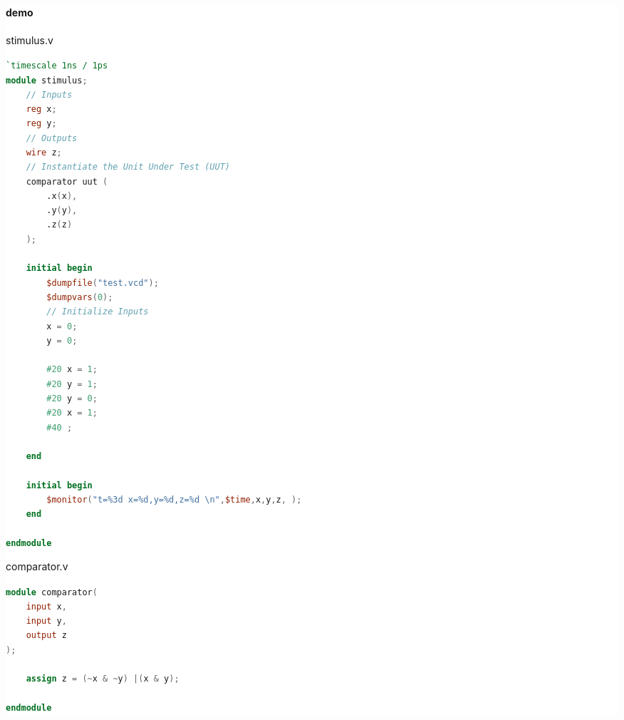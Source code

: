 #### demo

stimulus.v

```verilog
`timescale 1ns / 1ps
module stimulus;
	// Inputs
	reg x;
	reg y;
	// Outputs
	wire z;
	// Instantiate the Unit Under Test (UUT)
	comparator uut (
		.x(x),
		.y(y),
		.z(z)
	);

	initial begin
		$dumpfile("test.vcd");
		$dumpvars(0);
		// Initialize Inputs
		x = 0;
		y = 0;

		#20 x = 1;
		#20 y = 1;
		#20 y = 0;
		#20 x = 1;
		#40 ;

	end

	initial begin
		$monitor("t=%3d x=%d,y=%d,z=%d \n",$time,x,y,z, );
	end

endmodule
```



comparator.v

```verilog
module comparator(
	input x,
	input y,
	output z
);

	assign z = (~x & ~y) |(x & y);

endmodule
```
